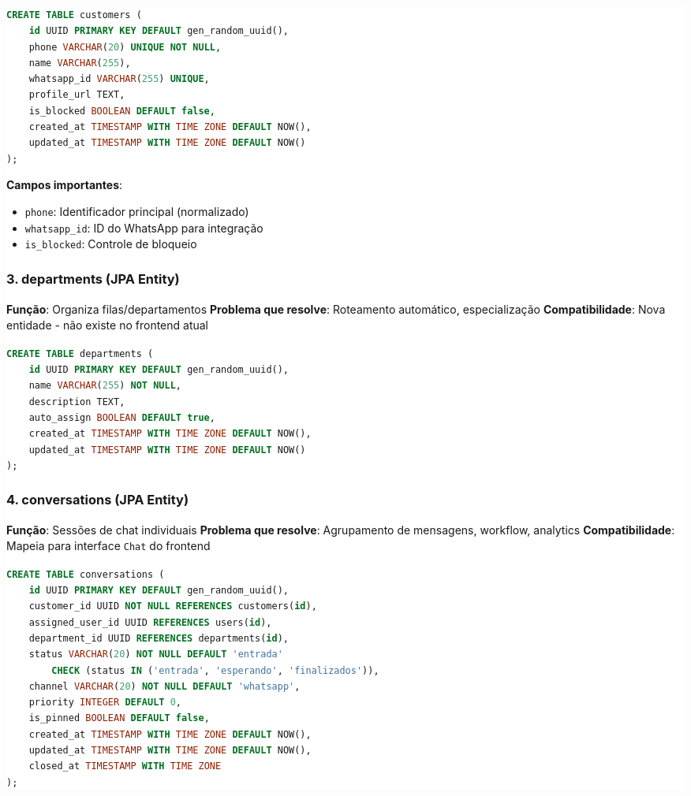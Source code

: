 ```sql
CREATE TABLE customers (
    id UUID PRIMARY KEY DEFAULT gen_random_uuid(),
    phone VARCHAR(20) UNIQUE NOT NULL,
    name VARCHAR(255),
    whatsapp_id VARCHAR(255) UNIQUE,
    profile_url TEXT,
    is_blocked BOOLEAN DEFAULT false,
    created_at TIMESTAMP WITH TIME ZONE DEFAULT NOW(),
    updated_at TIMESTAMP WITH TIME ZONE DEFAULT NOW()
);
```

**Campos importantes**:
- `phone`: Identificador principal (normalizado)
- `whatsapp_id`: ID do WhatsApp para integração
- `is_blocked`: Controle de bloqueio

### 3. departments (JPA Entity)
**Função**: Organiza filas/departamentos
**Problema que resolve**: Roteamento automático, especialização
**Compatibilidade**: Nova entidade - não existe no frontend atual

```sql
CREATE TABLE departments (
    id UUID PRIMARY KEY DEFAULT gen_random_uuid(),
    name VARCHAR(255) NOT NULL,
    description TEXT,
    auto_assign BOOLEAN DEFAULT true,
    created_at TIMESTAMP WITH TIME ZONE DEFAULT NOW(),
    updated_at TIMESTAMP WITH TIME ZONE DEFAULT NOW()
);
```

### 4. conversations (JPA Entity)
**Função**: Sessões de chat individuais
**Problema que resolve**: Agrupamento de mensagens, workflow, analytics
**Compatibilidade**: Mapeia para interface `Chat` do frontend

```sql
CREATE TABLE conversations (
    id UUID PRIMARY KEY DEFAULT gen_random_uuid(),
    customer_id UUID NOT NULL REFERENCES customers(id),
    assigned_user_id UUID REFERENCES users(id),
    department_id UUID REFERENCES departments(id),
    status VARCHAR(20) NOT NULL DEFAULT 'entrada' 
        CHECK (status IN ('entrada', 'esperando', 'finalizados')),
    channel VARCHAR(20) NOT NULL DEFAULT 'whatsapp',
    priority INTEGER DEFAULT 0,
    is_pinned BOOLEAN DEFAULT false,
    created_at TIMESTAMP WITH TIME ZONE DEFAULT NOW(),
    updated_at TIMESTAMP WITH TIME ZONE DEFAULT NOW(),
    closed_at TIMESTAMP WITH TIME ZONE
);
```
